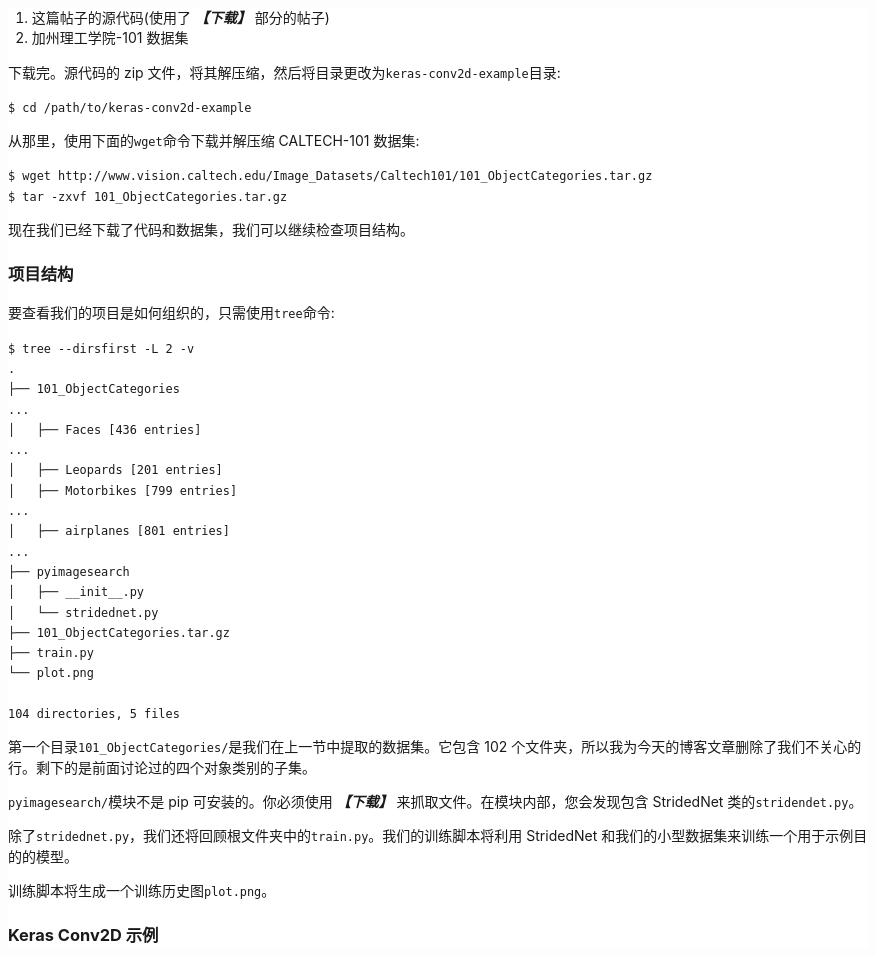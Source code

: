 1.  这篇帖子的源代码(使用了 ***【下载】*** 部分的帖子)
2.  加州理工学院-101 数据集

下载完。源代码的 zip 文件，将其解压缩，然后将目录更改为`keras-conv2d-example`目录:

```
$ cd /path/to/keras-conv2d-example

```

从那里，使用下面的`wget`命令下载并解压缩 CALTECH-101 数据集:

```
$ wget http://www.vision.caltech.edu/Image_Datasets/Caltech101/101_ObjectCategories.tar.gz
$ tar -zxvf 101_ObjectCategories.tar.gz

```

现在我们已经下载了代码和数据集，我们可以继续检查项目结构。

### 项目结构

要查看我们的项目是如何组织的，只需使用`tree`命令:

```
$ tree --dirsfirst -L 2 -v
.
├── 101_ObjectCategories
...
│   ├── Faces [436 entries]
...
│   ├── Leopards [201 entries]
│   ├── Motorbikes [799 entries]
...
│   ├── airplanes [801 entries]
...
├── pyimagesearch
│   ├── __init__.py
│   └── stridednet.py
├── 101_ObjectCategories.tar.gz
├── train.py
└── plot.png

104 directories, 5 files

```

第一个目录`101_ObjectCategories/`是我们在上一节中提取的数据集。它包含 102 个文件夹，所以我为今天的博客文章删除了我们不关心的行。剩下的是前面讨论过的四个对象类别的子集。

`pyimagesearch/`模块不是 pip 可安装的。你必须使用 ***【下载】*** 来抓取文件。在模块内部，您会发现包含 StridedNet 类的`stridendet.py`。

除了`stridednet.py`，我们还将回顾根文件夹中的`train.py`。我们的训练脚本将利用 StridedNet 和我们的小型数据集来训练一个用于示例目的的模型。

训练脚本将生成一个训练历史图`plot.png`。

### Keras Conv2D 示例
